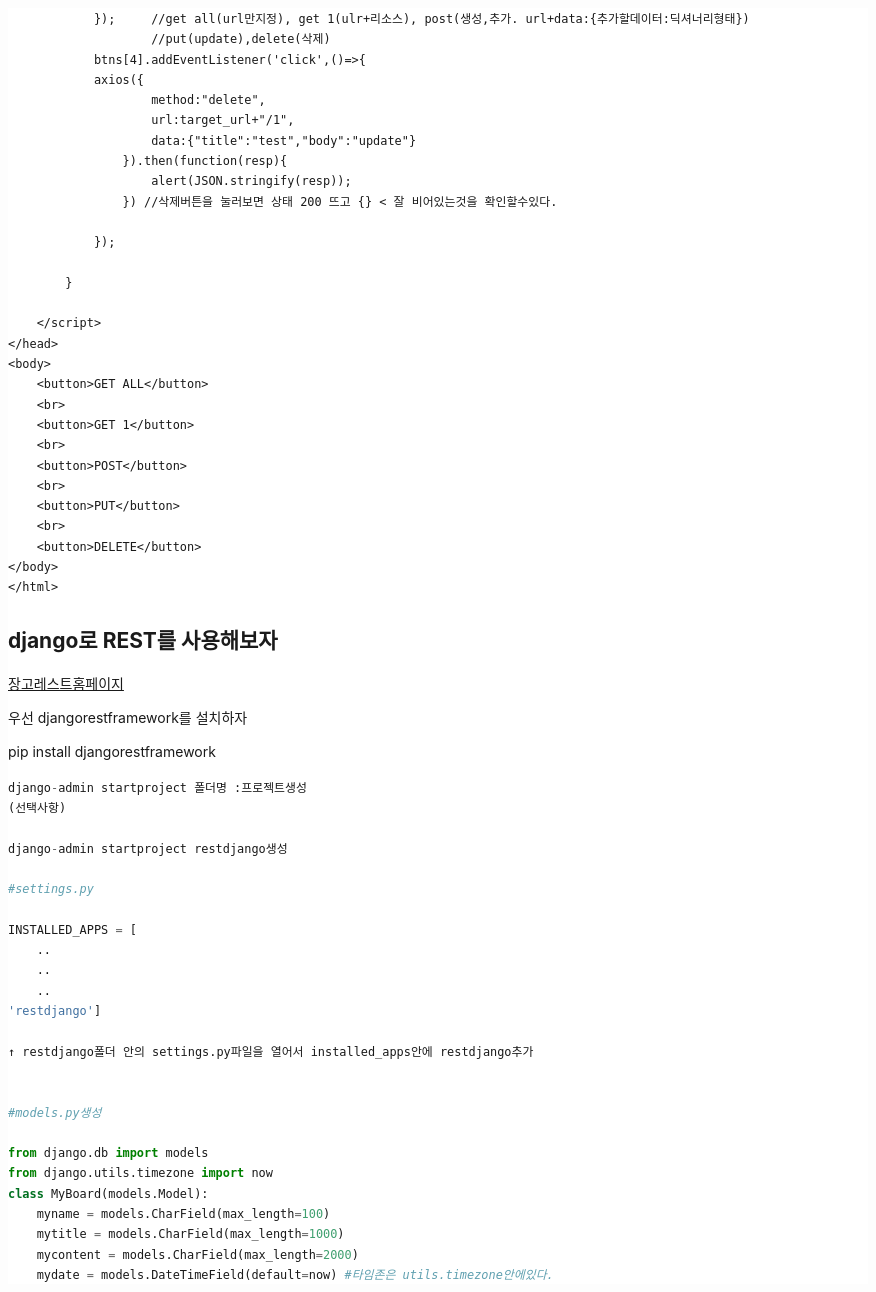 ```http
            });     //get all(url만지정), get 1(ulr+리소스), post(생성,추가. url+data:{추가할데이터:딕셔너리형태})
                    //put(update),delete(삭제)
            btns[4].addEventListener('click',()=>{
            axios({
                    method:"delete", 
                    url:target_url+"/1", 
                    data:{"title":"test","body":"update"} 
                }).then(function(resp){ 
                    alert(JSON.stringify(resp)); 
                }) //삭제버튼을 눌러보면 상태 200 뜨고 {} < 잘 비어있는것을 확인할수있다.
                    
            });    
                    
        }    
        
    </script>
</head>
<body>
    <button>GET ALL</button>
    <br>
    <button>GET 1</button>
    <br>
    <button>POST</button>
    <br>
    <button>PUT</button>
    <br>
    <button>DELETE</button>
</body>
</html>
```
## django로 REST를 사용해보자

[장고레스트홈페이지](https://www.django-rest-framework.org/)

우선 djangorestframework를 설치하자

pip install djangorestframework

```python
django-admin startproject 폴더명 :프로젝트생성
(선택사항)

django-admin startproject restdjango생성

#settings.py

INSTALLED_APPS = [
    ..
    ..
    ..
'restdjango']

↑ restdjango폴더 안의 settings.py파일을 열어서 installed_apps안에 restdjango추가


#models.py생성

from django.db import models
from django.utils.timezone import now
class MyBoard(models.Model):
    myname = models.CharField(max_length=100)
    mytitle = models.CharField(max_length=1000)
    mycontent = models.CharField(max_length=2000)
    mydate = models.DateTimeField(default=now) #타임존은 utils.timezone안에있다.
```